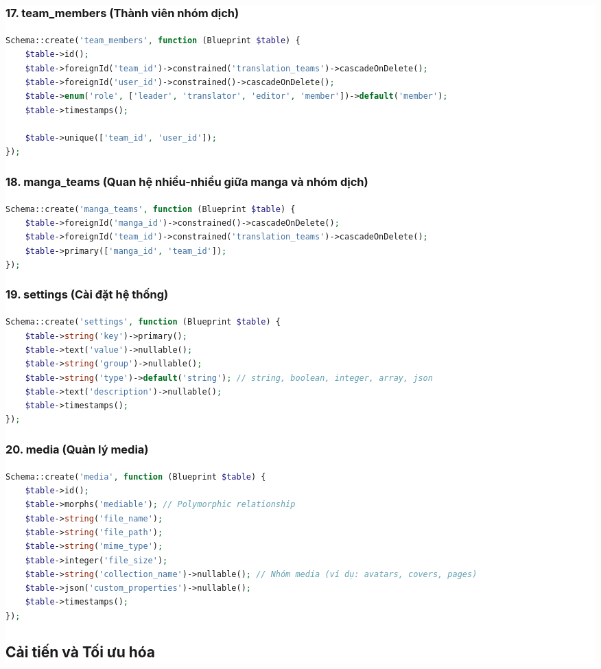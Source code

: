 ### 17. team_members (Thành viên nhóm dịch)
```php
Schema::create('team_members', function (Blueprint $table) {
    $table->id();
    $table->foreignId('team_id')->constrained('translation_teams')->cascadeOnDelete();
    $table->foreignId('user_id')->constrained()->cascadeOnDelete();
    $table->enum('role', ['leader', 'translator', 'editor', 'member'])->default('member');
    $table->timestamps();
    
    $table->unique(['team_id', 'user_id']);
});
```

### 18. manga_teams (Quan hệ nhiều-nhiều giữa manga và nhóm dịch)
```php
Schema::create('manga_teams', function (Blueprint $table) {
    $table->foreignId('manga_id')->constrained()->cascadeOnDelete();
    $table->foreignId('team_id')->constrained('translation_teams')->cascadeOnDelete();
    $table->primary(['manga_id', 'team_id']);
});
```

### 19. settings (Cài đặt hệ thống)
```php
Schema::create('settings', function (Blueprint $table) {
    $table->string('key')->primary();
    $table->text('value')->nullable();
    $table->string('group')->nullable();
    $table->string('type')->default('string'); // string, boolean, integer, array, json
    $table->text('description')->nullable();
    $table->timestamps();
});
```

### 20. media (Quản lý media)
```php
Schema::create('media', function (Blueprint $table) {
    $table->id();
    $table->morphs('mediable'); // Polymorphic relationship
    $table->string('file_name');
    $table->string('file_path');
    $table->string('mime_type');
    $table->integer('file_size');
    $table->string('collection_name')->nullable(); // Nhóm media (ví dụ: avatars, covers, pages)
    $table->json('custom_properties')->nullable();
    $table->timestamps();
});
```

## Cải tiến và Tối ưu hóa
